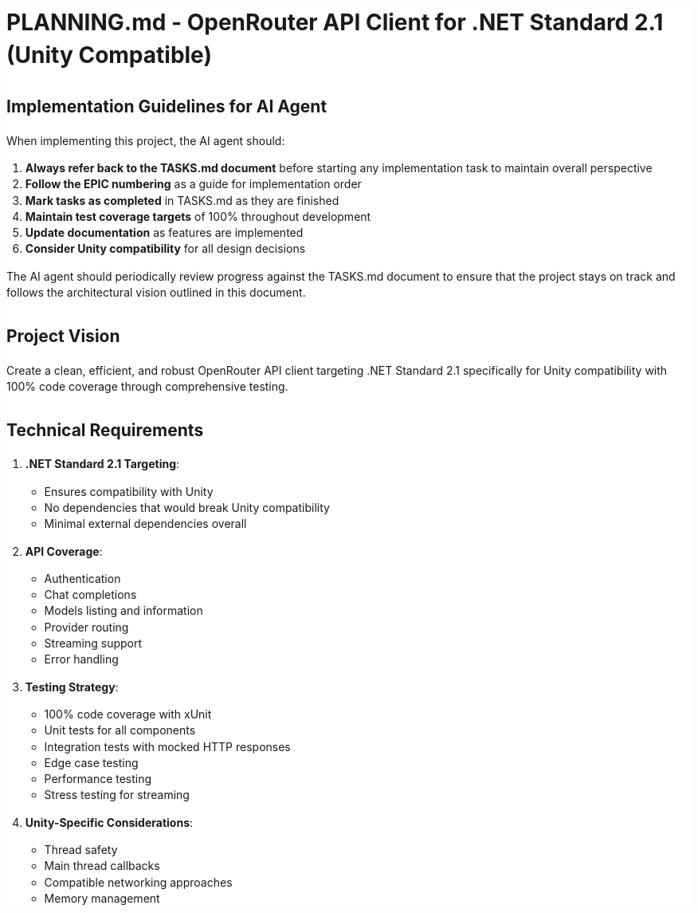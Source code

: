 # PLANNING.md - OpenRouter API Client for .NET Standard 2.1 (Unity Compatible)

## Implementation Guidelines for AI Agent

When implementing this project, the AI agent should:

1. **Always refer back to the TASKS.md document** before starting any implementation task to maintain overall perspective
2. **Follow the EPIC numbering** as a guide for implementation order
3. **Mark tasks as completed** in TASKS.md as they are finished
4. **Maintain test coverage targets** of 100% throughout development
5. **Update documentation** as features are implemented
6. **Consider Unity compatibility** for all design decisions

The AI agent should periodically review progress against the TASKS.md document to ensure that the project stays on track and follows the architectural vision outlined in this document.

## Project Vision

Create a clean, efficient, and robust OpenRouter API client targeting .NET Standard 2.1 specifically for Unity compatibility with 100% code coverage through comprehensive testing.

## Technical Requirements

1. **.NET Standard 2.1 Targeting**:
   - Ensures compatibility with Unity
   - No dependencies that would break Unity compatibility
   - Minimal external dependencies overall

2. **API Coverage**:
   - Authentication
   - Chat completions
   - Models listing and information
   - Provider routing
   - Streaming support
   - Error handling

3. **Testing Strategy**:
   - 100% code coverage with xUnit
   - Unit tests for all components
   - Integration tests with mocked HTTP responses
   - Edge case testing
   - Performance testing
   - Stress testing for streaming

4. **Unity-Specific Considerations**:
   - Thread safety
   - Main thread callbacks
   - Compatible networking approaches
   - Memory management
